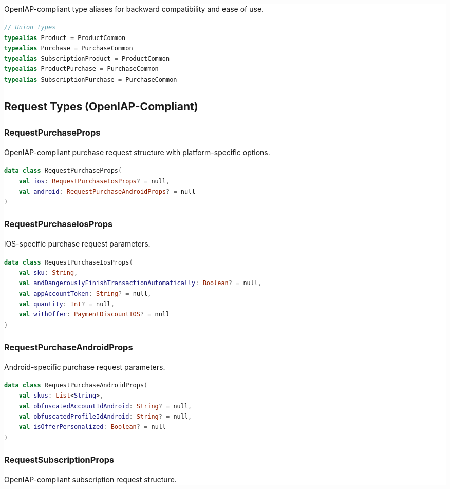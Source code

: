 OpenIAP-compliant type aliases for backward compatibility and ease of use.

```kotlin
// Union types
typealias Product = ProductCommon
typealias Purchase = PurchaseCommon
typealias SubscriptionProduct = ProductCommon
typealias ProductPurchase = PurchaseCommon
typealias SubscriptionPurchase = PurchaseCommon
```

## Request Types (OpenIAP-Compliant)

### RequestPurchaseProps

OpenIAP-compliant purchase request structure with platform-specific options.

```kotlin
data class RequestPurchaseProps(
    val ios: RequestPurchaseIosProps? = null,
    val android: RequestPurchaseAndroidProps? = null
)
```

### RequestPurchaseIosProps

iOS-specific purchase request parameters.

```kotlin
data class RequestPurchaseIosProps(
    val sku: String,
    val andDangerouslyFinishTransactionAutomatically: Boolean? = null,
    val appAccountToken: String? = null,
    val quantity: Int? = null,
    val withOffer: PaymentDiscountIOS? = null
)
```

### RequestPurchaseAndroidProps

Android-specific purchase request parameters.

```kotlin
data class RequestPurchaseAndroidProps(
    val skus: List<String>,
    val obfuscatedAccountIdAndroid: String? = null,
    val obfuscatedProfileIdAndroid: String? = null,
    val isOfferPersonalized: Boolean? = null
)
```

### RequestSubscriptionProps

OpenIAP-compliant subscription request structure.

